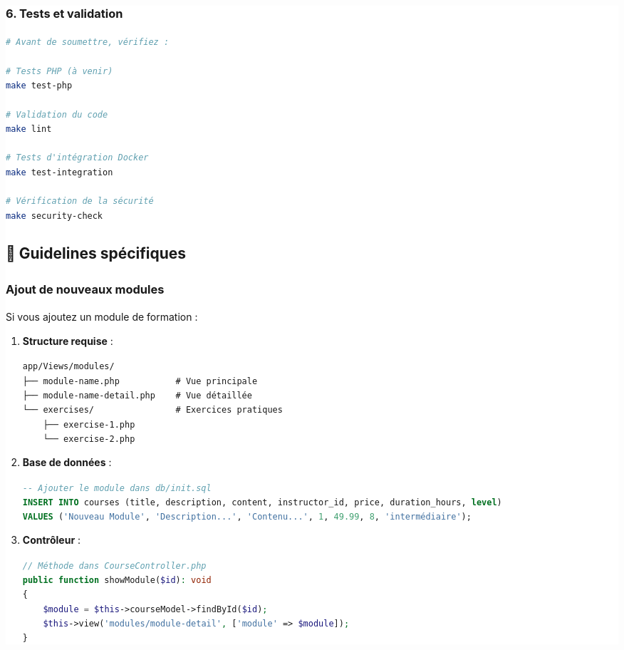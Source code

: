 ### 6. Tests et validation

```bash
# Avant de soumettre, vérifiez :

# Tests PHP (à venir)
make test-php

# Validation du code
make lint

# Tests d'intégration Docker
make test-integration

# Vérification de la sécurité
make security-check
```

## 📝 Guidelines spécifiques

### Ajout de nouveaux modules

Si vous ajoutez un module de formation :

1. **Structure requise** :

    ```
    app/Views/modules/
    ├── module-name.php           # Vue principale
    ├── module-name-detail.php    # Vue détaillée
    └── exercises/                # Exercices pratiques
        ├── exercise-1.php
        └── exercise-2.php
    ```

2. **Base de données** :

    ```sql
    -- Ajouter le module dans db/init.sql
    INSERT INTO courses (title, description, content, instructor_id, price, duration_hours, level)
    VALUES ('Nouveau Module', 'Description...', 'Contenu...', 1, 49.99, 8, 'intermédiaire');
    ```

3. **Contrôleur** :
    ```php
    // Méthode dans CourseController.php
    public function showModule($id): void
    {
        $module = $this->courseModel->findById($id);
        $this->view('modules/module-detail', ['module' => $module]);
    }
    ```
